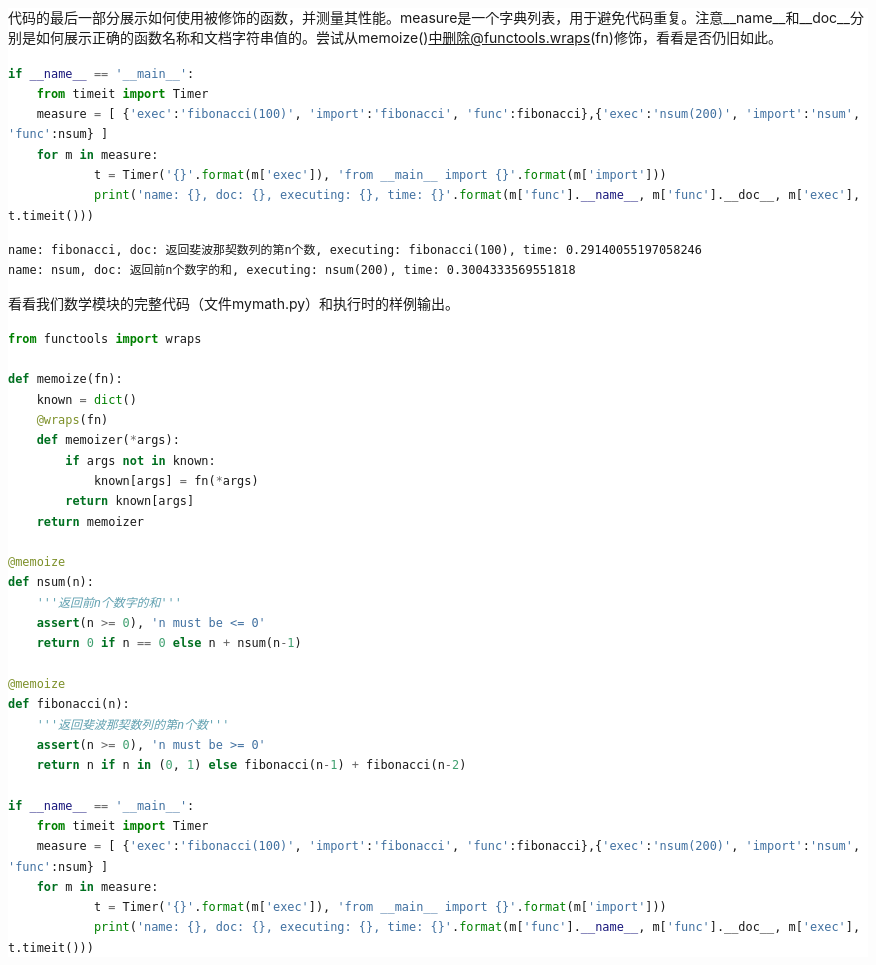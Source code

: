 代码的最后一部分展示如何使用被修饰的函数，并测量其性能。measure是一个字典列表，用于避免代码重复。注意__name__和__doc__分别是如何展示正确的函数名称和文档字符串值的。尝试从memoize()中删除@functools.wraps(fn)修饰，看看是否仍旧如此。


```python
if __name__ == '__main__':
    from timeit import Timer
    measure = [ {'exec':'fibonacci(100)', 'import':'fibonacci', 'func':fibonacci},{'exec':'nsum(200)', 'import':'nsum', 'func':nsum} ]
    for m in measure:
            t = Timer('{}'.format(m['exec']), 'from __main__ import {}'.format(m['import']))
            print('name: {}, doc: {}, executing: {}, time: {}'.format(m['func'].__name__, m['func'].__doc__, m['exec'], t.timeit()))
```

    name: fibonacci, doc: 返回斐波那契数列的第n个数, executing: fibonacci(100), time: 0.29140055197058246
    name: nsum, doc: 返回前n个数字的和, executing: nsum(200), time: 0.3004333569551818


看看我们数学模块的完整代码（文件mymath.py）和执行时的样例输出。


```python
from functools import wraps

def memoize(fn):
    known = dict()
    @wraps(fn)
    def memoizer(*args):
        if args not in known:
            known[args] = fn(*args)
        return known[args]
    return memoizer

@memoize
def nsum(n):
    '''返回前n个数字的和'''
    assert(n >= 0), 'n must be <= 0'
    return 0 if n == 0 else n + nsum(n-1)

@memoize
def fibonacci(n):
    '''返回斐波那契数列的第n个数'''
    assert(n >= 0), 'n must be >= 0'
    return n if n in (0, 1) else fibonacci(n-1) + fibonacci(n-2)

if __name__ == '__main__':
    from timeit import Timer
    measure = [ {'exec':'fibonacci(100)', 'import':'fibonacci', 'func':fibonacci},{'exec':'nsum(200)', 'import':'nsum', 'func':nsum} ]
    for m in measure:
            t = Timer('{}'.format(m['exec']), 'from __main__ import {}'.format(m['import']))
            print('name: {}, doc: {}, executing: {}, time: {}'.format(m['func'].__name__, m['func'].__doc__, m['exec'], t.timeit()))
```
